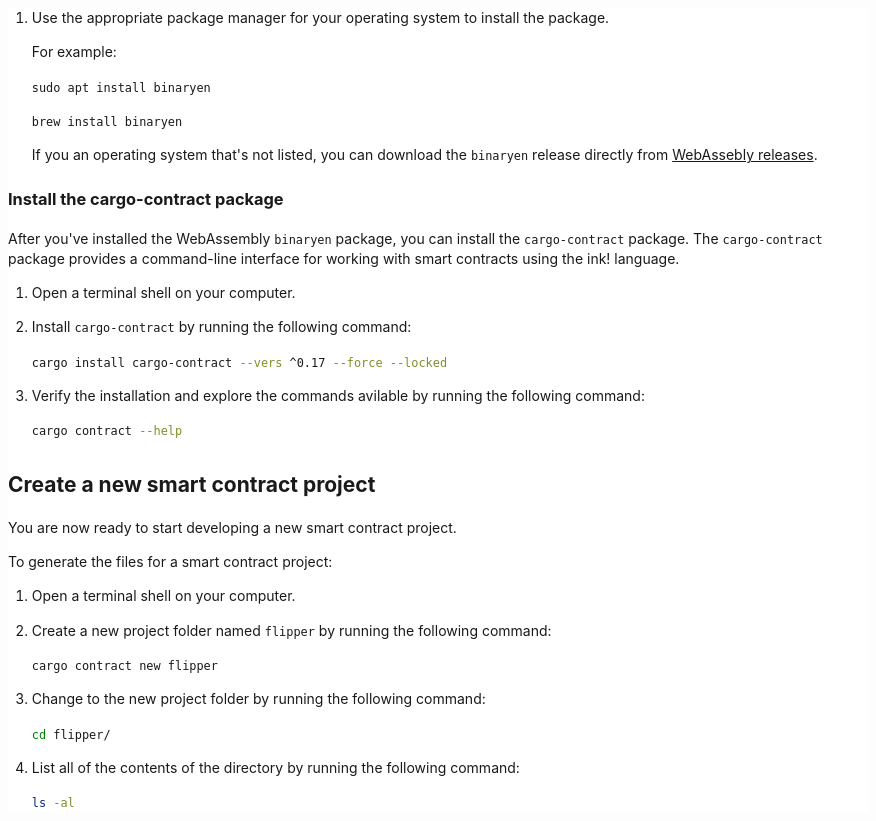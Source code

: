 1. Use the appropriate package manager for your operating system to install the package.
    
    For example:
    
    ```ubuntu | debian
    sudo apt install binaryen
    ```
    
    ```macOS
    brew install binaryen
    ```
    
    If you an operating system that's not listed, you can download the `binaryen` release directly from [WebAssebly releases](https://github.com/WebAssembly/binaryen/releases).

### Install the cargo-contract package

After you've installed the WebAssembly `binaryen` package, you can install the `cargo-contract` package.
The `cargo-contract` package provides a command-line interface for working with smart contracts using the ink! language.

1. Open a terminal shell on your computer.

1. Install `cargo-contract` by running the following command:
    
    ```bash
    cargo install cargo-contract --vers ^0.17 --force --locked
    ```

1. Verify the installation and explore the commands avilable by running the following command:
    
    ```bash
    cargo contract --help
    ```

## Create a new smart contract project

You are now ready to start developing a new smart contract project.

To generate the files for a smart contract project:

1. Open a terminal shell on your computer.

1. Create a new project folder named `flipper`  by running the following command:
    
    ```bash
    cargo contract new flipper
    ```

1. Change to the new project folder by running the following command:
    
    ```bash
    cd flipper/
    ```

1. List all of the contents of the directory by running the following command:
    
    ```bash
    ls -al
    ```
    